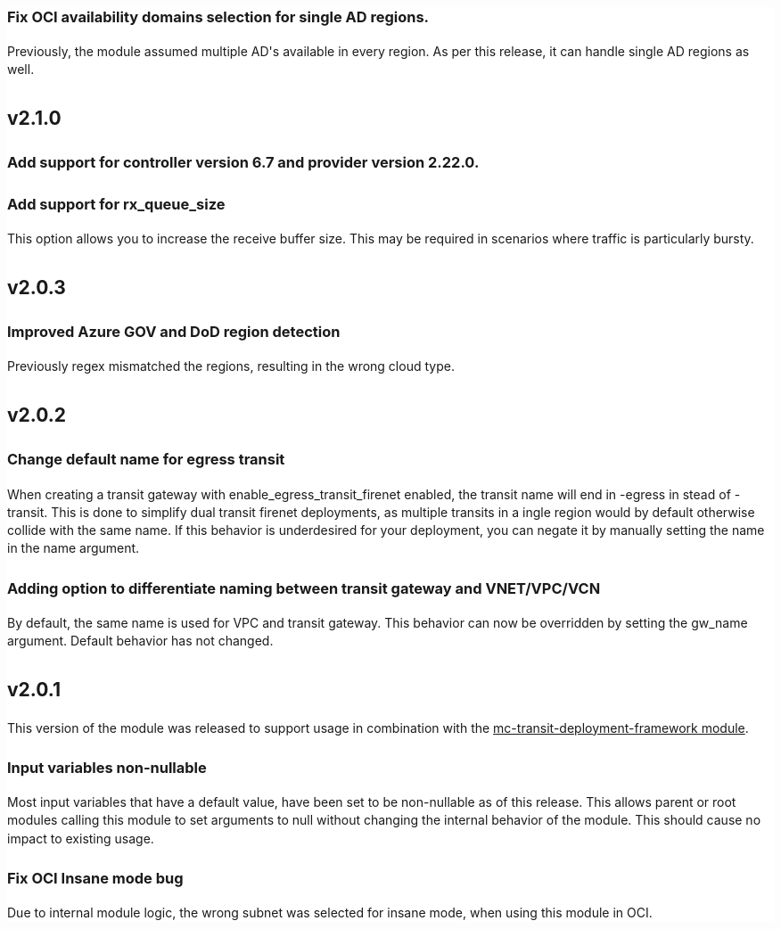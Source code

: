 ### Fix OCI availability domains selection for single AD regions.
Previously, the module assumed multiple AD's available in every region. As per this release, it can handle single AD regions as well.

## v2.1.0

### Add support for controller version 6.7 and provider version 2.22.0.

### Add support for rx_queue_size
This option allows you to increase the receive buffer size. This may be required in scenarios where traffic is particularly bursty.

## v2.0.3

### Improved Azure GOV and DoD region detection
Previously regex mismatched the regions, resulting in the wrong cloud type.

## v2.0.2

### Change default name for egress transit
When creating a transit gateway with enable_egress_transit_firenet enabled, the transit name will end in -egress in stead of -transit. This is done to simplify dual transit firenet deployments, as multiple transits in a ingle region would by default otherwise collide with the same name. If this behavior is underdesired for your deployment, you can negate it by manually setting the name in the name argument.

### Adding option to differentiate naming between transit gateway and VNET/VPC/VCN
By default, the same name is used for VPC and transit gateway. This behavior can now be overridden by setting the gw_name argument. Default behavior has not changed.

## v2.0.1
This version of the module was released to support usage in combination with the [mc-transit-deployment-framework module](https://github.com/terraform-aviatrix-modules/terraform-aviatrix-mc-transit-deployment-framework).

### Input variables non-nullable
Most input variables that have a default value, have been set to be non-nullable as of this release. This allows parent or root modules calling this module to set arguments to null without changing the internal behavior of the module. This should cause no impact to existing usage.

### Fix OCI Insane mode bug
Due to internal module logic, the wrong subnet was selected for insane mode, when using this module in OCI.
